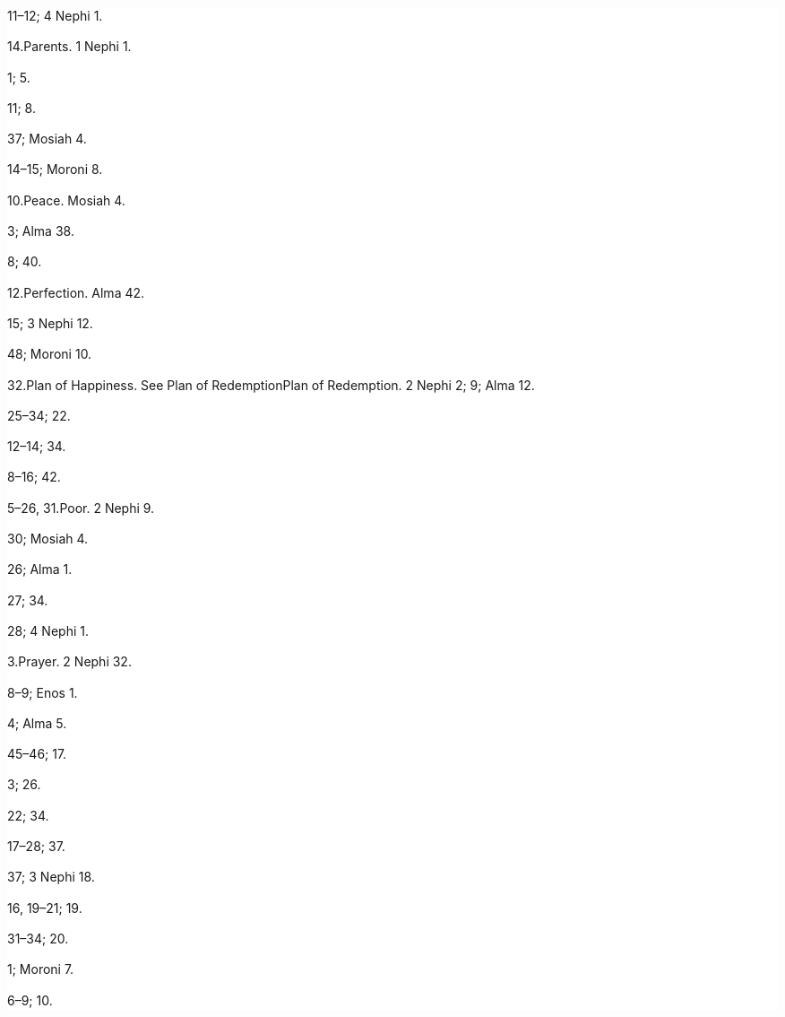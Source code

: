 11–12; 4 Nephi 1.

14.Parents. 1 Nephi 1.

1; 5.

11; 8.

37; Mosiah 4.

14–15; Moroni 8.

10.Peace. Mosiah 4.

3; Alma 38.

8; 40.

12.Perfection. Alma 42.

15; 3 Nephi 12.

48; Moroni 10.

32.Plan of Happiness. See Plan of RedemptionPlan of Redemption. 2 Nephi 2; 9; Alma 12.

25–34; 22.

12–14; 34.

8–16; 42.

5–26, 31.Poor. 2 Nephi 9.

30; Mosiah 4.

26; Alma 1.

27; 34.

28; 4 Nephi 1.

3.Prayer. 2 Nephi 32.

8–9; Enos 1.

4; Alma 5.

45–46; 17.

3; 26.

22; 34.

17–28; 37.

37; 3 Nephi 18.

16, 19–21; 19.

31–34; 20.

1; Moroni 7.

6–9; 10.
